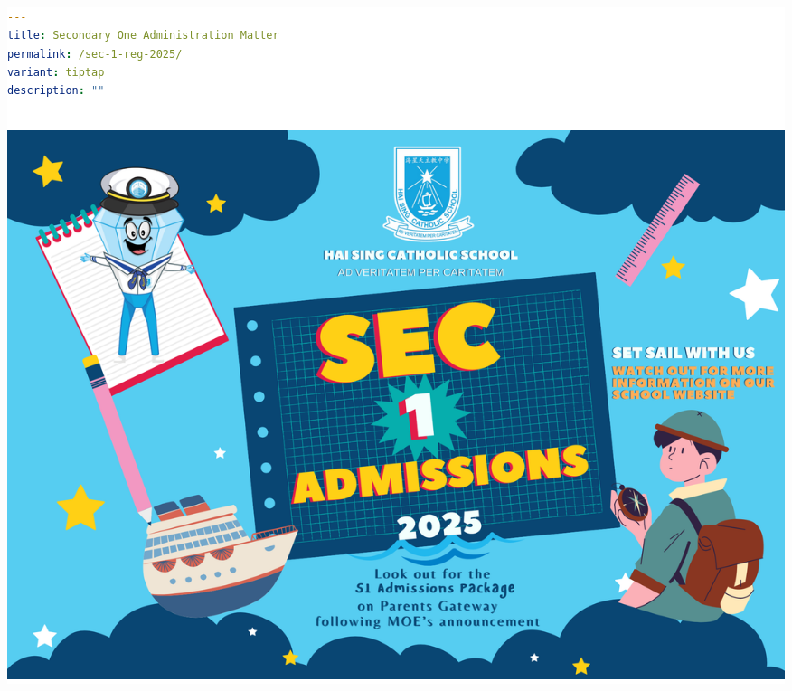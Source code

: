 ```yaml
---
title: Secondary One Administration Matter
permalink: /sec-1-reg-2025/
variant: tiptap
description: ""
---
```

<p></p>
<p></p>
<div class="isomer-image-wrapper">
<img style="width: 100%" height="auto" width="100%" alt="" src="/images/S1_Admisssion_2025.png">
</div>
<p></p>